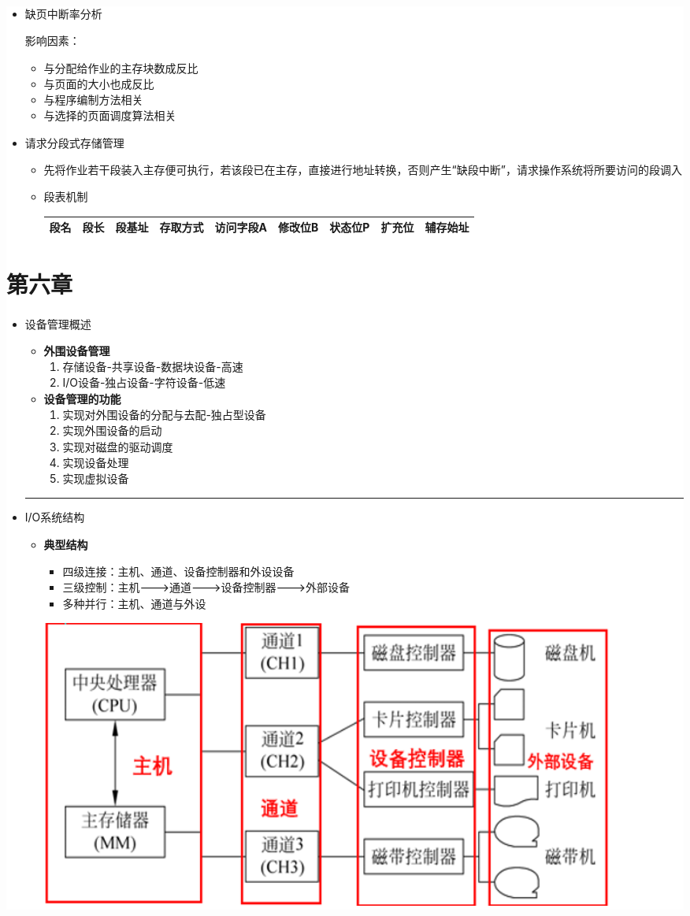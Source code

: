   - 缺页中断率分析

    影响因素：

    - 与分配给作业的主存块数成反比
    - 与页面的大小也成反比
    - 与程序编制方法相关
    - 与选择的页面调度算法相关

- 请求分段式存储管理

  - 先将作业若干段装入主存便可执行，若该段已在主存，直接进行地址转换，否则产生“缺段中断”，请求操作系统将所要访问的段调入

  - 段表机制

    | 段名 | 段长 | 段基址 | 存取方式 | 访问字段A | 修改位B | 状态位P | 扩充位 | 辅存始址 |
    | ---- | ---- | ------ | -------- | --------- | ------- | ------- | ------ | -------- |



# 第六章

- 设备管理概述

  - **外围设备管理**
    1. 存储设备-共享设备-数据块设备-高速
    2. I/O设备-独占设备-字符设备-低速
  - **设备管理的功能**
    1. 实现对外围设备的分配与去配-独占型设备
    2. 实现外围设备的启动
    3. 实现对磁盘的驱动调度
    4. 实现设备处理
    5. 实现虚拟设备

  ****

- I/O系统结构

  - **典型结构**

    - 四级连接：主机、通道、设备控制器和外设设备
    - 三级控制：主机--->通道--->设备控制器--->外部设备
    - 多种并行：主机、通道与外设

    ![image-20240628192326899](./操作系统复习/image-20240628192326899.png)
